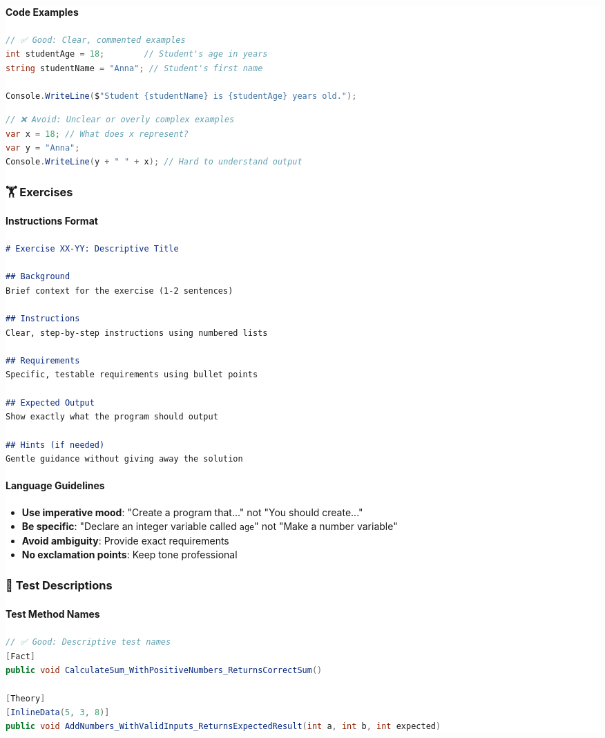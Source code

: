 
#### Code Examples
```csharp
// ✅ Good: Clear, commented examples
int studentAge = 18;        // Student's age in years
string studentName = "Anna"; // Student's first name

Console.WriteLine($"Student {studentName} is {studentAge} years old.");
```

```csharp
// ❌ Avoid: Unclear or overly complex examples
var x = 18; // What does x represent?
var y = "Anna";
Console.WriteLine(y + " " + x); // Hard to understand output
```

### 🏋️ **Exercises**

#### Instructions Format
```markdown
# Exercise XX-YY: Descriptive Title

## Background
Brief context for the exercise (1-2 sentences)

## Instructions
Clear, step-by-step instructions using numbered lists

## Requirements
Specific, testable requirements using bullet points

## Expected Output
Show exactly what the program should output

## Hints (if needed)
Gentle guidance without giving away the solution
```

#### Language Guidelines
- **Use imperative mood**: "Create a program that..." not "You should create..."
- **Be specific**: "Declare an integer variable called `age`" not "Make a number variable"
- **Avoid ambiguity**: Provide exact requirements
- **No exclamation points**: Keep tone professional

### 🧪 **Test Descriptions**

#### Test Method Names
```csharp
// ✅ Good: Descriptive test names
[Fact]
public void CalculateSum_WithPositiveNumbers_ReturnsCorrectSum()

[Theory]
[InlineData(5, 3, 8)]
public void AddNumbers_WithValidInputs_ReturnsExpectedResult(int a, int b, int expected)
```
